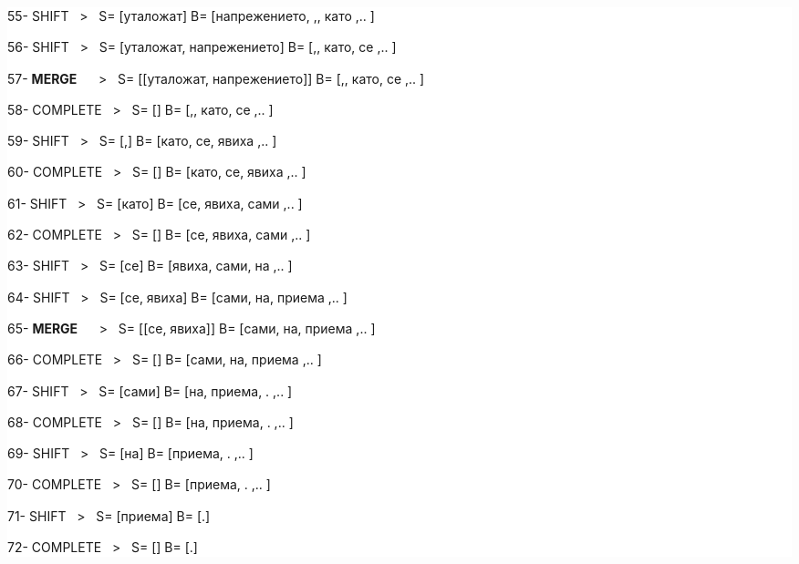 

55- SHIFT&nbsp;&nbsp;&nbsp;>&nbsp;&nbsp;&nbsp;S= [уталожат]   B= [напрежението, ,, като ,.. ]



56- SHIFT&nbsp;&nbsp;&nbsp;>&nbsp;&nbsp;&nbsp;S= [уталожат, напрежението]   B= [,, като, се ,.. ]



57- **MERGE**&nbsp;&nbsp;&nbsp;&nbsp;&nbsp;&nbsp;>&nbsp;&nbsp;&nbsp;S= [[уталожат, напрежението]]   B= [,, като, се ,.. ]



58- COMPLETE&nbsp;&nbsp;&nbsp;>&nbsp;&nbsp;&nbsp;S= []   B= [,, като, се ,.. ]



59- SHIFT&nbsp;&nbsp;&nbsp;>&nbsp;&nbsp;&nbsp;S= [,]   B= [като, се, явиха ,.. ]



60- COMPLETE&nbsp;&nbsp;&nbsp;>&nbsp;&nbsp;&nbsp;S= []   B= [като, се, явиха ,.. ]



61- SHIFT&nbsp;&nbsp;&nbsp;>&nbsp;&nbsp;&nbsp;S= [като]   B= [се, явиха, сами ,.. ]



62- COMPLETE&nbsp;&nbsp;&nbsp;>&nbsp;&nbsp;&nbsp;S= []   B= [се, явиха, сами ,.. ]



63- SHIFT&nbsp;&nbsp;&nbsp;>&nbsp;&nbsp;&nbsp;S= [се]   B= [явиха, сами, на ,.. ]



64- SHIFT&nbsp;&nbsp;&nbsp;>&nbsp;&nbsp;&nbsp;S= [се, явиха]   B= [сами, на, приема ,.. ]



65- **MERGE**&nbsp;&nbsp;&nbsp;&nbsp;&nbsp;&nbsp;>&nbsp;&nbsp;&nbsp;S= [[се, явиха]]   B= [сами, на, приема ,.. ]



66- COMPLETE&nbsp;&nbsp;&nbsp;>&nbsp;&nbsp;&nbsp;S= []   B= [сами, на, приема ,.. ]



67- SHIFT&nbsp;&nbsp;&nbsp;>&nbsp;&nbsp;&nbsp;S= [сами]   B= [на, приема, . ,.. ]



68- COMPLETE&nbsp;&nbsp;&nbsp;>&nbsp;&nbsp;&nbsp;S= []   B= [на, приема, . ,.. ]



69- SHIFT&nbsp;&nbsp;&nbsp;>&nbsp;&nbsp;&nbsp;S= [на]   B= [приема, . ,.. ]



70- COMPLETE&nbsp;&nbsp;&nbsp;>&nbsp;&nbsp;&nbsp;S= []   B= [приема, . ,.. ]



71- SHIFT&nbsp;&nbsp;&nbsp;>&nbsp;&nbsp;&nbsp;S= [приема]   B= [.]



72- COMPLETE&nbsp;&nbsp;&nbsp;>&nbsp;&nbsp;&nbsp;S= []   B= [.]


